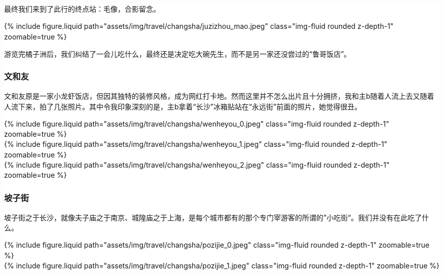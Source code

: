 最终我们来到了此行的终点站：毛像，合影留念。

<div class="row mt-3">
    <div class="col-sm mt-3 mt-md-0">
        {% include figure.liquid path="assets/img/travel/changsha/juzizhou_mao.jpeg" class="img-fluid rounded z-depth-1" zoomable=true %}
    </div>
</div>

游览完橘子洲后，我们纠结了一会儿吃什么，最终还是决定吃大碗先生，而不是另一家还没尝过的“鲁哥饭店”。

### 文和友

文和友原是一家小龙虾饭店，但因其独特的装修风格，成为网红打卡地。然而这里并不怎么出片且十分拥挤，我和主b随着人流上去又随着人流下来，拍了几张照片。其中令我印象深刻的是，主b拿着“长沙”冰箱贴站在“永远街”前面的照片，她觉得很丑。

<div class="row mt-3">
    <div class="col-sm mt-3 mt-md-0">
        {% include figure.liquid path="assets/img/travel/changsha/wenheyou_0.jpeg" class="img-fluid rounded z-depth-1" zoomable=true %}
    </div>
</div>

<div class="row mt-3">
    <div class="col-sm mt-3 mt-md-0">
        {% include figure.liquid path="assets/img/travel/changsha/wenheyou_1.jpeg" class="img-fluid rounded z-depth-1" zoomable=true %}
    </div>
</div>

<div class="row mt-3">
    <div class="col-sm mt-3 mt-md-0">
        {% include figure.liquid path="assets/img/travel/changsha/wenheyou_2.jpeg" class="img-fluid rounded z-depth-1" zoomable=true %}
    </div>
</div>

### 坡子街

坡子街之于长沙，就像夫子庙之于南京、城隍庙之于上海，是每个城市都有的那个专门宰游客的所谓的”小吃街“。我们并没有在此吃了什么。

<div class="row mt-3">
    <div class="col-sm mt-3 mt-md-0">
        {% include figure.liquid path="assets/img/travel/changsha/pozijie_0.jpeg" class="img-fluid rounded z-depth-1" zoomable=true %}
    </div>
</div>

<div class="row mt-3">
    <div class="col-sm mt-3 mt-md-0">
        {% include figure.liquid path="assets/img/travel/changsha/pozijie_1.jpeg" class="img-fluid rounded z-depth-1" zoomable=true %}
    </div>
</div>
